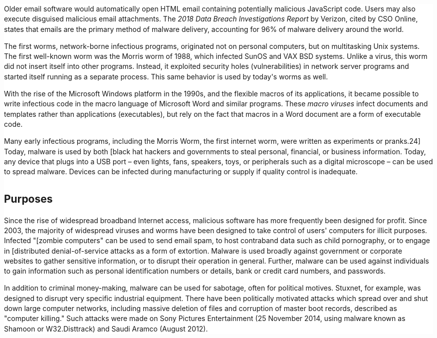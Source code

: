 Older email software would automatically open HTML email containing 
potentially malicious JavaScript code. Users may also execute
disguised malicious email attachments. The *2018 Data Breach
Investigations Report* by Verizon, cited by CSO Online, states that emails are the primary
method of malware delivery, accounting for 96% of malware delivery
around the world.

The first worms, network-borne infectious
programs, originated not on personal computers, but on multitasking
Unix systems. The first well-known worm was the Morris worm of 1988, 
which infected SunOS and VAX BSD systems. Unlike a
virus, this worm did not insert itself into other programs. Instead, it
exploited security holes
(vulnerabilities) in network server programs and started itself 
running as a separate process. This same behavior is used by today's worms as well.

With the rise of the Microsoft Windows
platform in the 1990s, and the flexible
macros of its applications, it
became possible to write infectious code in the macro language of
Microsoft Word and similar programs. These *macro viruses* infect documents and
templates rather than applications
(executables), but rely on the fact that macros in a Word document are a form of executable code.

Many early infectious programs, including the Morris Worm, the first 
internet worm, were written as experiments or pranks.24] Today, 
malware is used by both [black hat hackers and governments to steal personal, 
financial, or business information. Today, any device
that plugs into a USB port – even lights, fans, speakers, toys, or
peripherals such as a digital microscope – can be used to spread
malware. Devices can be infected during manufacturing or supply if
quality control is inadequate.

## Purposes

Since the rise of widespread broadband Internet access, malicious software has more
frequently been designed for profit. Since 2003, the majority of
widespread viruses and worms have been designed to take control of users' 
computers for illicit purposes. Infected "[zombie computers" can be used 
to send email spam, to host contraband data such as child pornography, 
or to engage in [distributed denial-of-service attacks as a form of extortion. 
Malware is used broadly against government or corporate websites to gather sensitive information, or
to disrupt their operation in general. Further, malware can be used
against individuals to gain information such as personal identification
numbers or details, bank or credit card numbers, and passwords.

In addition to criminal money-making, malware can be used for sabotage,
often for political motives. Stuxnet, for example,
was designed to disrupt very specific industrial equipment. There have
been politically motivated attacks which spread over and shut down large
computer networks, including massive deletion of files and corruption of
master boot records, described as
"computer killing." Such attacks were made on Sony Pictures
Entertainment (25 November 2014, using malware known as Shamoon or W32.Disttrack) and Saudi Aramco (August 2012).
